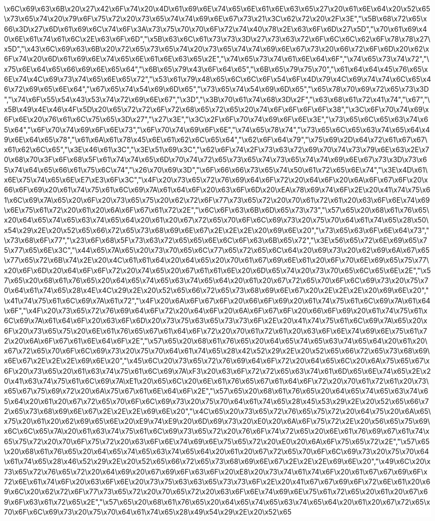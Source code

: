 \x6C\x69\x63\x6B\x20\x27\x42\x6F\x74\x20\x4D\x61\x69\x6E\x74\x65\x6E\x61\x6E\x63\x65\x27\x20\x61\x6E\x64\x20\x52\x65\x73\x65\x74\x20\x79\x6F\x75\x72\x20\x73\x65\x74\x74\x69\x6E\x67\x73\x21\x3C\x62\x72\x20\x2F\x3E","\x5B\x68\x72\x65\x66\x3D\x27\x6D\x61\x69\x6C\x74\x6F\x3A\x73\x75\x70\x70\x6F\x72\x74\x40\x78\x2E\x63\x6F\x6D\x27\x5D","\x70\x61\x69\x40\x6E\x61\x74\x61\x6C\x2E\x63\x6F\x6D","\x5B\x63\x6C\x61\x73\x73\x3D\x27\x73\x63\x72\x6F\x6C\x6C\x62\x6F\x78\x78\x27\x5D","\x43\x6C\x69\x63\x6B\x20\x72\x65\x73\x65\x74\x20\x73\x65\x74\x74\x69\x6E\x67\x73\x20\x66\x72\x6F\x6D\x20\x62\x6F\x74\x20\x6D\x61\x69\x6E\x74\x65\x6E\x61\x6E\x63\x65\x2E","\x74\x65\x73\x74\x61\x6E\x64\x6F","\x74\x65\x73\x74\x72","\x75\x6E\x64\x65\x66\x69\x6E\x65\x64","\x6B\x65\x79\x43\x6F\x64\x65","\x6B\x65\x79\x75\x70","\x61\x64\x64\x45\x76\x65\x6E\x74\x4C\x69\x73\x74\x65\x6E\x65\x72","\x53\x61\x79\x48\x65\x6C\x6C\x6F\x54\x6F\x4D\x79\x4C\x69\x74\x74\x6C\x65\x46\x72\x69\x65\x6E\x64","\x67\x65\x74\x54\x69\x6D\x65","\x73\x65\x74\x54\x69\x6D\x65","\x65\x78\x70\x69\x72\x65\x73\x3D","\x74\x6F\x55\x54\x43\x53\x74\x72\x69\x6E\x67","\x3D","\x3B\x70\x61\x74\x68\x3D\x2F","\x63\x68\x61\x72\x41\x74","\x67","\x5B\x49\x4E\x46\x4F\x5D\x20\x65\x72\x72\x6F\x72\x68\x65\x72\x65\x20\x74\x6F\x6F\x6F\x6F\x38","\x3C\x6F\x70\x74\x69\x6F\x6E\x20\x76\x61\x6C\x75\x65\x3D\x27","\x27\x3E","\x3C\x2F\x6F\x70\x74\x69\x6F\x6E\x3E","\x73\x65\x6C\x65\x63\x74\x65\x64","\x6F\x70\x74\x69\x6F\x6E\x73","\x6F\x70\x74\x69\x6F\x6E","\x74\x65\x78\x74","\x73\x65\x6C\x65\x63\x74\x65\x64\x49\x6E\x64\x65\x78","\x61\x6A\x61\x78\x45\x6E\x61\x62\x6C\x65\x64","\x62\x6F\x64\x79","\x75\x69\x2D\x64\x72\x61\x67\x67\x61\x62\x6C\x65","\x3E\x46\x61\x3C","\x3E\x51\x69\x3C","\x62\x6F\x74\x2F\x73\x63\x72\x69\x70\x74\x73\x79\x6E\x63\x2E\x70\x68\x70\x3F\x6F\x68\x5F\x61\x74\x74\x65\x6D\x70\x74\x72\x65\x73\x65\x74\x73\x65\x74\x74\x69\x6E\x67\x73\x3D\x73\x65\x74\x64\x65\x66\x61\x75\x6C\x74","\x26\x70\x69\x3D","\x6F\x66\x66\x73\x65\x74\x50\x61\x72\x65\x6E\x74","\x3E\x4D\x61\x6E\x75\x74\x65\x6E\xE7\xE3\x6F\x3C","\x4F\x20\x73\x65\x72\x76\x69\x64\x6F\x72\x20\x64\x6F\x20\x6A\x6F\x67\x6F\x20\x66\x6F\x69\x20\x61\x74\x75\x61\x6C\x69\x7A\x61\x64\x6F\x20\x63\x6F\x6D\x20\xEA\x78\x69\x74\x6F\x2E\x20\x41\x74\x75\x61\x6C\x69\x7A\x65\x20\x6F\x20\x73\x65\x75\x20\x62\x72\x6F\x77\x73\x65\x72\x20\x70\x61\x72\x61\x20\x63\x6F\x6E\x74\x69\x6E\x75\x61\x72\x20\x61\x20\x6A\x6F\x67\x61\x72\x2E","\x6C\x6F\x63\x6B\x6D\x65\x73\x73","\x57\x65\x20\x68\x61\x76\x65\x20\x64\x65\x74\x65\x63\x74\x65\x64\x20\x61\x20\x67\x72\x65\x70\x6F\x6C\x69\x73\x20\x75\x70\x64\x61\x74\x65\x28\x50\x54\x29\x2E\x20\x52\x65\x66\x72\x65\x73\x68\x69\x6E\x67\x2E\x2E\x2E\x20\x69\x6E\x20","\x73\x65\x63\x6F\x6E\x64\x73","\x73\x68\x6F\x77","\x23\x6F\x68\x5F\x73\x63\x72\x65\x65\x6E\x6C\x6F\x63\x6B\x65\x72","\x3E\x56\x65\x72\x6E\x69\x65\x75\x77\x65\x6E\x3C","\x44\x65\x7A\x65\x20\x73\x70\x65\x6C\x77\x65\x72\x65\x6C\x64\x20\x69\x73\x20\x62\x69\x6A\x67\x65\x77\x65\x72\x6B\x74\x2E\x20\x4C\x61\x61\x64\x20\x64\x65\x20\x70\x61\x67\x69\x6E\x61\x20\x6F\x70\x6E\x69\x65\x75\x77\x20\x6F\x6D\x20\x64\x6F\x6F\x72\x20\x74\x65\x20\x67\x61\x61\x6E\x20\x6D\x65\x74\x20\x73\x70\x65\x6C\x65\x6E\x2E","\x57\x65\x20\x68\x61\x76\x65\x20\x64\x65\x74\x65\x63\x74\x65\x64\x20\x61\x20\x67\x72\x65\x70\x6F\x6C\x69\x73\x20\x75\x70\x64\x61\x74\x65\x28\x4E\x4C\x29\x2E\x20\x52\x65\x66\x72\x65\x73\x68\x69\x6E\x67\x20\x2E\x2E\x2E\x20\x69\x6E\x20","\x41\x74\x75\x61\x6C\x69\x7A\x61\x72","\x4F\x20\x6A\x6F\x67\x6F\x20\x66\x6F\x69\x20\x61\x74\x75\x61\x6C\x69\x7A\x61\x64\x6F","\x4F\x20\x73\x65\x72\x76\x69\x64\x6F\x72\x20\x64\x6F\x20\x6A\x6F\x67\x6F\x20\x66\x6F\x69\x20\x61\x74\x75\x61\x6C\x69\x7A\x61\x64\x6F\x20\x63\x6F\x6D\x20\x73\x75\x63\x65\x73\x73\x6F\x2E\x20\x41\x74\x75\x61\x6C\x69\x7A\x65\x20\x6F\x20\x73\x65\x75\x20\x6E\x61\x76\x65\x67\x61\x64\x6F\x72\x20\x70\x61\x72\x61\x20\x63\x6F\x6E\x74\x69\x6E\x75\x61\x72\x20\x6A\x6F\x67\x61\x6E\x64\x6F\x2E","\x57\x65\x20\x68\x61\x76\x65\x20\x64\x65\x74\x65\x63\x74\x65\x64\x20\x61\x20\x67\x72\x65\x70\x6F\x6C\x69\x73\x20\x75\x70\x64\x61\x74\x65\x28\x42\x52\x29\x2E\x20\x52\x65\x66\x72\x65\x73\x68\x69\x6E\x67\x2E\x2E\x2E\x69\x6E\x20","\x45\x6C\x20\x73\x65\x72\x76\x69\x64\x6F\x72\x20\x64\x65\x6C\x20\x6A\x75\x65\x67\x6F\x20\x73\x65\x20\x61\x63\x74\x75\x61\x6C\x69\x7A\xF3\x20\x63\x6F\x72\x72\x65\x63\x74\x61\x6D\x65\x6E\x74\x65\x2E\x20\x41\x63\x74\x75\x61\x6C\x69\x7A\xE1\x20\x65\x6C\x20\x6E\x61\x76\x65\x67\x61\x64\x6F\x72\x20\x70\x61\x72\x61\x20\x73\x65\x67\x75\x69\x72\x20\x6A\x75\x67\x61\x6E\x64\x6F\x2E","\x57\x65\x20\x68\x61\x76\x65\x20\x64\x65\x74\x65\x63\x74\x65\x64\x20\x61\x20\x67\x72\x65\x70\x6F\x6C\x69\x73\x20\x75\x70\x64\x61\x74\x65\x28\x45\x53\x29\x2E\x20\x52\x65\x66\x72\x65\x73\x68\x69\x6E\x67\x2E\x2E\x2E\x69\x6E\x20","\x4C\x65\x20\x73\x65\x72\x76\x65\x75\x72\x20\x64\x75\x20\x6A\x65\x75\x20\x61\x20\x62\x69\x65\x6E\x20\xE9\x74\xE9\x20\x6D\x69\x73\x20\xE0\x20\x6A\x6F\x75\x72\x2E\x20\x56\x65\x75\x69\x6C\x6C\x65\x7A\x20\x61\x63\x74\x75\x61\x6C\x69\x73\x65\x72\x20\x76\x6F\x74\x72\x65\x20\x6E\x61\x76\x69\x67\x61\x74\x65\x75\x72\x20\x70\x6F\x75\x72\x20\x63\x6F\x6E\x74\x69\x6E\x75\x65\x72\x20\xE0\x20\x6A\x6F\x75\x65\x72\x2E","\x57\x65\x20\x68\x61\x76\x65\x20\x64\x65\x74\x65\x63\x74\x65\x64\x20\x61\x20\x67\x72\x65\x70\x6F\x6C\x69\x73\x20\x75\x70\x64\x61\x74\x65\x28\x46\x52\x29\x2E\x20\x52\x65\x66\x72\x65\x73\x68\x69\x6E\x67\x2E\x2E\x2E\x69\x6E\x20","\x49\x6C\x20\x73\x65\x72\x76\x65\x72\x20\x64\x69\x20\x67\x69\x6F\x63\x6F\x20\xE8\x20\x73\x74\x61\x74\x6F\x20\x61\x67\x67\x69\x6F\x72\x6E\x61\x74\x6F\x20\x63\x6F\x6E\x20\x73\x75\x63\x63\x65\x73\x73\x6F\x2E\x20\x41\x67\x67\x69\x6F\x72\x6E\x61\x20\x69\x6C\x20\x62\x72\x6F\x77\x73\x65\x72\x20\x70\x65\x72\x20\x63\x6F\x6E\x74\x69\x6E\x75\x61\x72\x65\x20\x61\x20\x67\x69\x6F\x63\x61\x72\x65\x2E","\x57\x65\x20\x68\x61\x76\x65\x20\x64\x65\x74\x65\x63\x74\x65\x64\x20\x61\x20\x67\x72\x65\x70\x6F\x6C\x69\x73\x20\x75\x70\x64\x61\x74\x65\x28\x49\x54\x29\x2E\x20\x52\x65
